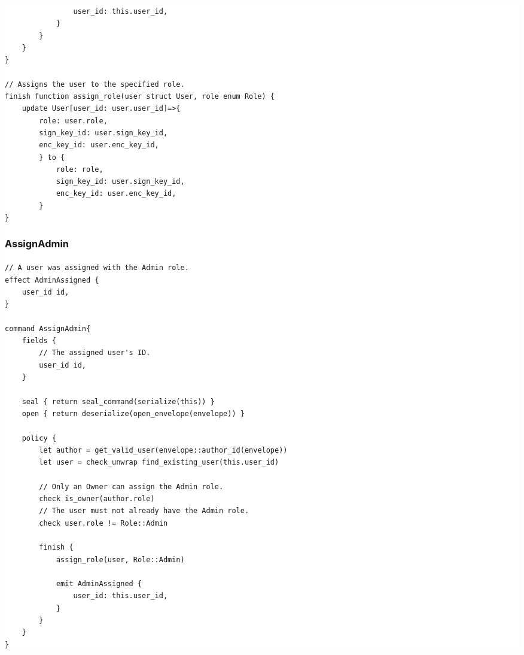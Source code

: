 ```policy
                user_id: this.user_id,
            }
        }
    }
}

// Assigns the user to the specified role.
finish function assign_role(user struct User, role enum Role) {
    update User[user_id: user.user_id]=>{
        role: user.role,
        sign_key_id: user.sign_key_id,
        enc_key_id: user.enc_key_id,
        } to {
            role: role,
            sign_key_id: user.sign_key_id,
            enc_key_id: user.enc_key_id,
        }
}
```

### AssignAdmin

```policy
// A user was assigned with the Admin role.
effect AdminAssigned {
    user_id id,
}

command AssignAdmin{
    fields {
        // The assigned user's ID.
        user_id id,
    }

    seal { return seal_command(serialize(this)) }
    open { return deserialize(open_envelope(envelope)) }

    policy {
        let author = get_valid_user(envelope::author_id(envelope))
        let user = check_unwrap find_existing_user(this.user_id)

        // Only an Owner can assign the Admin role.
        check is_owner(author.role)
        // The user must not already have the Admin role.
        check user.role != Role::Admin

        finish {
            assign_role(user, Role::Admin)

            emit AdminAssigned {
                user_id: this.user_id,
            }
        }
    }
}
```

